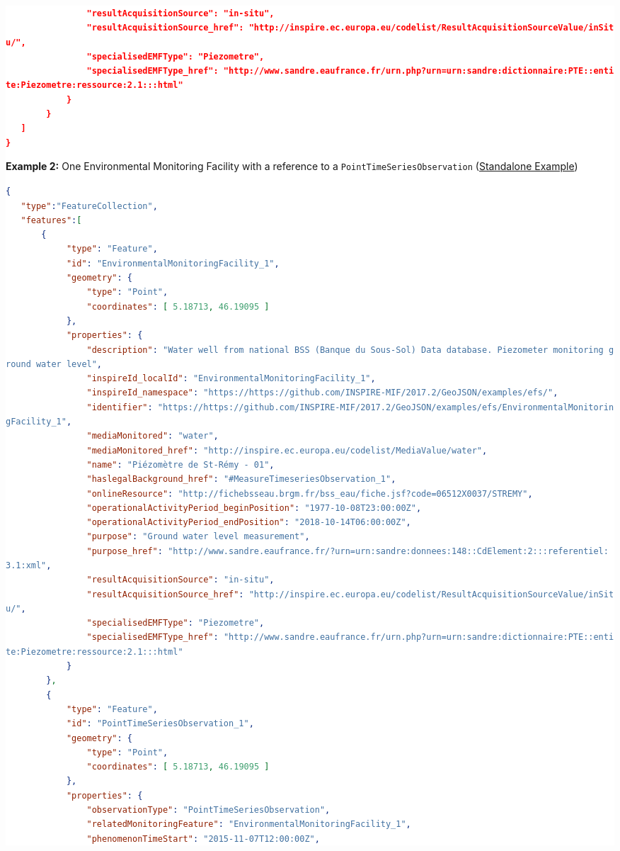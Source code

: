 ```json
                "resultAcquisitionSource": "in-situ",
                "resultAcquisitionSource_href": "http://inspire.ec.europa.eu/codelist/ResultAcquisitionSourceValue/inSitu/",
                "specialisedEMFType": "Piezometre",
                "specialisedEMFType_href": "http://www.sandre.eaufrance.fr/urn.php?urn=urn:sandre:dictionnaire:PTE::entite:Piezometre:ressource:2.1:::html"
            }
        }
   ]
}
```

**Example 2:** One Environmental Monitoring Facility with a reference to a `PointTimeSeriesObservation` ([Standalone Example](./examples/efs_example_2.geojson))

```json
{  
   "type":"FeatureCollection",
   "features":[
       {
            "type": "Feature",
            "id": "EnvironmentalMonitoringFacility_1",
            "geometry": {
                "type": "Point",
                "coordinates": [ 5.18713, 46.19095 ]
            },
            "properties": {
                "description": "Water well from national BSS (Banque du Sous-Sol) Data database. Piezometer monitoring ground water level",
                "inspireId_localId": "EnvironmentalMonitoringFacility_1",
                "inspireId_namespace": "https://https://github.com/INSPIRE-MIF/2017.2/GeoJSON/examples/efs/",
                "identifier": "https://https://github.com/INSPIRE-MIF/2017.2/GeoJSON/examples/efs/EnvironmentalMonitoringFacility_1",
                "mediaMonitored": "water",
                "mediaMonitored_href": "http://inspire.ec.europa.eu/codelist/MediaValue/water",
                "name": "Piézomètre de St-Rémy - 01",
                "haslegalBackground_href": "#MeasureTimeseriesObservation_1",
                "onlineResource": "http://fichebsseau.brgm.fr/bss_eau/fiche.jsf?code=06512X0037/STREMY",
                "operationalActivityPeriod_beginPosition": "1977-10-08T23:00:00Z",
                "operationalActivityPeriod_endPosition": "2018-10-14T06:00:00Z",
                "purpose": "Ground water level measurement",
                "purpose_href": "http://www.sandre.eaufrance.fr/?urn=urn:sandre:donnees:148::CdElement:2:::referentiel:3.1:xml",
                "resultAcquisitionSource": "in-situ",
                "resultAcquisitionSource_href": "http://inspire.ec.europa.eu/codelist/ResultAcquisitionSourceValue/inSitu/",
                "specialisedEMFType": "Piezometre",
                "specialisedEMFType_href": "http://www.sandre.eaufrance.fr/urn.php?urn=urn:sandre:dictionnaire:PTE::entite:Piezometre:ressource:2.1:::html"
            }
        },
        {
            "type": "Feature",
            "id": "PointTimeSeriesObservation_1",
            "geometry": {
                "type": "Point",
                "coordinates": [ 5.18713, 46.19095 ]
            },
            "properties": {
                "observationType": "PointTimeSeriesObservation",
                "relatedMonitoringFeature": "EnvironmentalMonitoringFacility_1",
                "phenomenonTimeStart": "2015-11-07T12:00:00Z",
```